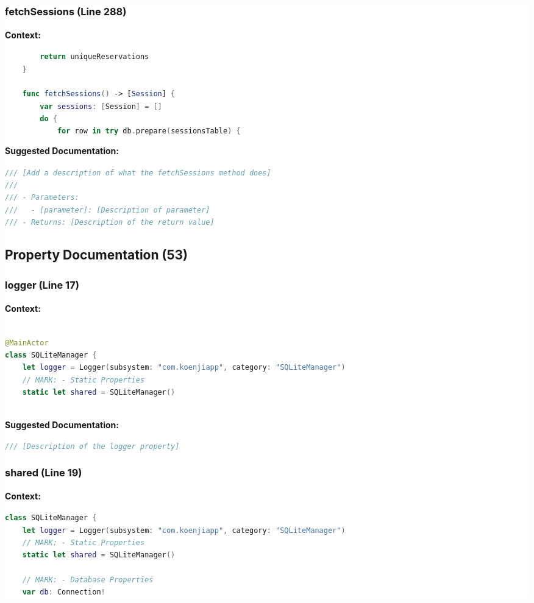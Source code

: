 ### fetchSessions (Line 288)

**Context:**

```swift
        return uniqueReservations
    }
    
    func fetchSessions() -> [Session] {
        var sessions: [Session] = []
        do {
            for row in try db.prepare(sessionsTable) {
```

**Suggested Documentation:**

```swift
/// [Add a description of what the fetchSessions method does]
///
/// - Parameters:
///   - [parameter]: [Description of parameter]
/// - Returns: [Description of the return value]
```

## Property Documentation (53)

### logger (Line 17)

**Context:**

```swift

@MainActor
class SQLiteManager {
    let logger = Logger(subsystem: "com.koenjiapp", category: "SQLiteManager")
    // MARK: - Static Properties
    static let shared = SQLiteManager()
    
```

**Suggested Documentation:**

```swift
/// [Description of the logger property]
```

### shared (Line 19)

**Context:**

```swift
class SQLiteManager {
    let logger = Logger(subsystem: "com.koenjiapp", category: "SQLiteManager")
    // MARK: - Static Properties
    static let shared = SQLiteManager()
    
    // MARK: - Database Properties
    var db: Connection!
```
